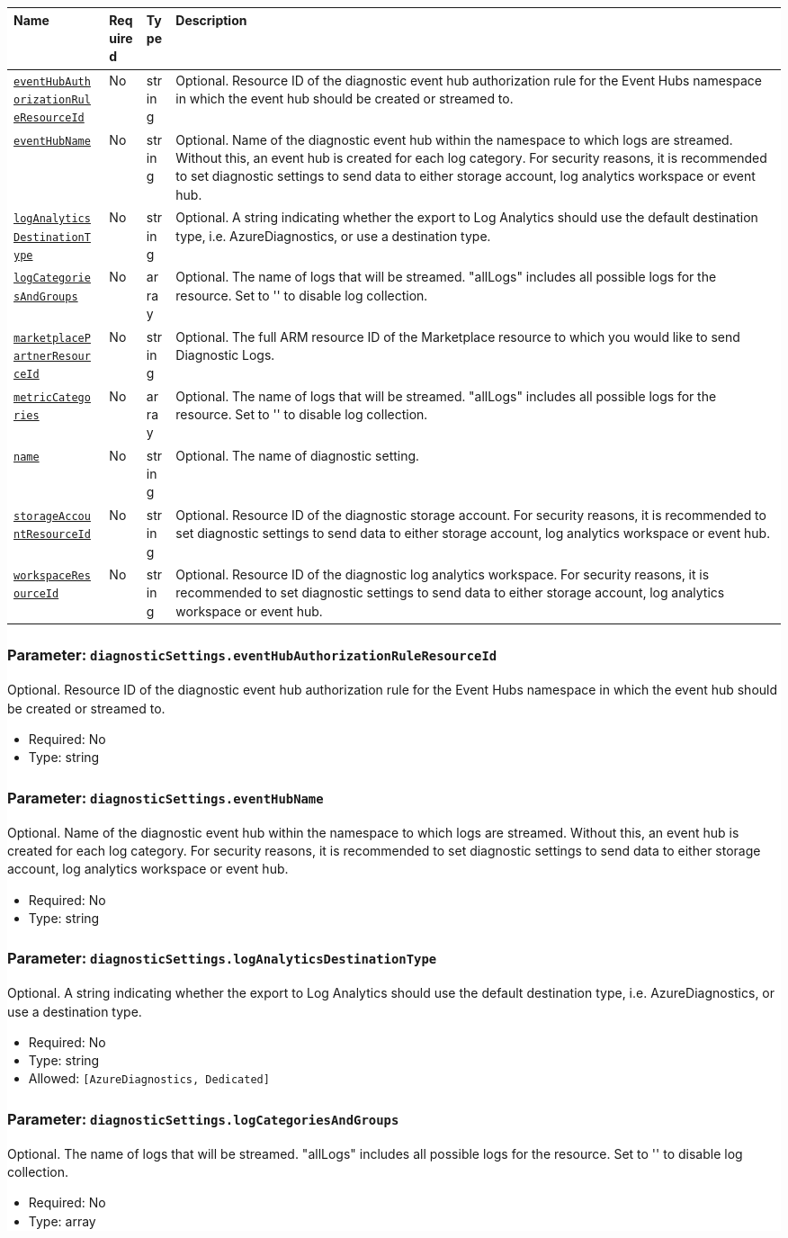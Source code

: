 
| Name | Required | Type | Description |
| :-- | :-- | :--| :-- |
| [`eventHubAuthorizationRuleResourceId`](#parameter-diagnosticsettingseventhubauthorizationruleresourceid) | No | string | Optional. Resource ID of the diagnostic event hub authorization rule for the Event Hubs namespace in which the event hub should be created or streamed to. |
| [`eventHubName`](#parameter-diagnosticsettingseventhubname) | No | string | Optional. Name of the diagnostic event hub within the namespace to which logs are streamed. Without this, an event hub is created for each log category. For security reasons, it is recommended to set diagnostic settings to send data to either storage account, log analytics workspace or event hub. |
| [`logAnalyticsDestinationType`](#parameter-diagnosticsettingsloganalyticsdestinationtype) | No | string | Optional. A string indicating whether the export to Log Analytics should use the default destination type, i.e. AzureDiagnostics, or use a destination type. |
| [`logCategoriesAndGroups`](#parameter-diagnosticsettingslogcategoriesandgroups) | No | array | Optional. The name of logs that will be streamed. "allLogs" includes all possible logs for the resource. Set to '' to disable log collection. |
| [`marketplacePartnerResourceId`](#parameter-diagnosticsettingsmarketplacepartnerresourceid) | No | string | Optional. The full ARM resource ID of the Marketplace resource to which you would like to send Diagnostic Logs. |
| [`metricCategories`](#parameter-diagnosticsettingsmetriccategories) | No | array | Optional. The name of logs that will be streamed. "allLogs" includes all possible logs for the resource. Set to '' to disable log collection. |
| [`name`](#parameter-diagnosticsettingsname) | No | string | Optional. The name of diagnostic setting. |
| [`storageAccountResourceId`](#parameter-diagnosticsettingsstorageaccountresourceid) | No | string | Optional. Resource ID of the diagnostic storage account. For security reasons, it is recommended to set diagnostic settings to send data to either storage account, log analytics workspace or event hub. |
| [`workspaceResourceId`](#parameter-diagnosticsettingsworkspaceresourceid) | No | string | Optional. Resource ID of the diagnostic log analytics workspace. For security reasons, it is recommended to set diagnostic settings to send data to either storage account, log analytics workspace or event hub. |

### Parameter: `diagnosticSettings.eventHubAuthorizationRuleResourceId`

Optional. Resource ID of the diagnostic event hub authorization rule for the Event Hubs namespace in which the event hub should be created or streamed to.

- Required: No
- Type: string

### Parameter: `diagnosticSettings.eventHubName`

Optional. Name of the diagnostic event hub within the namespace to which logs are streamed. Without this, an event hub is created for each log category. For security reasons, it is recommended to set diagnostic settings to send data to either storage account, log analytics workspace or event hub.

- Required: No
- Type: string

### Parameter: `diagnosticSettings.logAnalyticsDestinationType`

Optional. A string indicating whether the export to Log Analytics should use the default destination type, i.e. AzureDiagnostics, or use a destination type.

- Required: No
- Type: string
- Allowed: `[AzureDiagnostics, Dedicated]`

### Parameter: `diagnosticSettings.logCategoriesAndGroups`

Optional. The name of logs that will be streamed. "allLogs" includes all possible logs for the resource. Set to '' to disable log collection.

- Required: No
- Type: array
